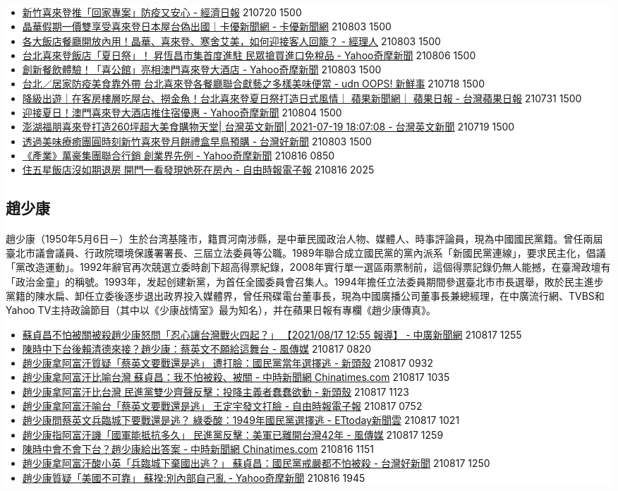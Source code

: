 - [新竹喜來登推「回家專案」防疫又安心 - 經濟日報](https://money.udn.com/money/story/5612/5614780 "新竹喜來登推「回家專案」防疫又安心 - 經濟日報") 210720 1500
- [晶華假期一價雙享受喜來登日本屋台偽出國｜卡優新聞網 - 卡優新聞網](https://www.cardu.com.tw/news/detail.php?43916 "晶華假期一價雙享受喜來登日本屋台偽出國｜卡優新聞網 - 卡優新聞網") 210803 1500
- [各大飯店餐廳開放內用！晶華、喜來登、寒舍艾美，如何迎接客人回籠？ - 經理人](https://www.managertoday.com.tw/articles/view/63485 "各大飯店餐廳開放內用！晶華、喜來登、寒舍艾美，如何迎接客人回籠？ - 經理人") 210803 1500
- [台北喜來登飯店「夏日祭」！ 昇恆昌市集首度進駐 民眾搶買進口免稅品 - Yahoo奇摩新聞](https://tw.news.yahoo.com/%E5%8F%B0%E5%8C%97%E5%96%9C%E4%BE%86%E7%99%BB%E9%A3%AF%E5%BA%97-%E5%A4%8F%E6%97%A5%E7%A5%AD-%E6%98%87%E6%81%86%E6%98%8C%E5%B8%82%E9%9B%86%E9%A6%96%E5%BA%A6%E9%80%B2%E9%A7%90-%E6%B0%91%E7%9C%BE%E6%90%B6%E8%B2%B7%E9%80%B2%E5%8F%A3%E5%85%8D%E7%A8%85%E5%93%81-075334010.html "台北喜來登飯店「夏日祭」！ 昇恆昌市集首度進駐 民眾搶買進口免稅品 - Yahoo奇摩新聞") 210806 1500
- [創新餐飲體驗！「喜公館」亮相澳門喜來登大酒店 - Yahoo奇摩新聞](https://tw.news.yahoo.com/%E5%89%B5%E6%96%B0%E9%A4%90%E9%A3%B2%E9%AB%94%E9%A9%97-%E5%96%9C%E5%85%AC%E9%A4%A8-%E4%BA%AE%E7%9B%B8%E6%BE%B3%E9%96%80%E5%96%9C%E4%BE%86%E7%99%BB%E5%A4%A7%E9%85%92%E5%BA%97-085224139.html "創新餐飲體驗！「喜公館」亮相澳門喜來登大酒店 - Yahoo奇摩新聞") 210803 1500
- [台北／居家防疫美食靠外帶 台北喜來登各餐廳聯合獻藝之多樣美味便當 - udn OOPS! 新鮮事](https://udn.com/umedia/story/12751/5611212 "台北／居家防疫美食靠外帶 台北喜來登各餐廳聯合獻藝之多樣美味便當 - udn OOPS! 新鮮事") 210718 1500
- [降級出遊｜在客房樓層吃屋台、撈金魚！台北喜來登夏日祭打造日式風情｜ 蘋果新聞網｜ 蘋果日報 - 台灣蘋果日報](https://tw.appledaily.com/supplement/20210730/BSQ3KMKILNH35C35NEMPHMQH3A/ "降級出遊｜在客房樓層吃屋台、撈金魚！台北喜來登夏日祭打造日式風情｜ 蘋果新聞網｜ 蘋果日報 - 台灣蘋果日報") 210731 1500
- [迎接夏日！澳門喜來登大酒店推住宿優惠 - Yahoo奇摩新聞](https://tw.news.yahoo.com/%E8%BF%8E%E6%8E%A5%E5%A4%8F%E6%97%A5-%E6%BE%B3%E9%96%80%E5%96%9C%E4%BE%86%E7%99%BB%E5%A4%A7%E9%85%92%E5%BA%97%E6%8E%A8%E4%BD%8F%E5%AE%BF%E5%84%AA%E6%83%A0-040747007.html "迎接夏日！澳門喜來登大酒店推住宿優惠 - Yahoo奇摩新聞") 210804 1500
- [澎湖福朋喜來登打造260坪超大美食購物天堂| 台灣英文新聞| 2021-07-19 18:07:08 - 台灣英文新聞](https://www.taiwannews.com.tw/ch/news/4252247 "澎湖福朋喜來登打造260坪超大美食購物天堂| 台灣英文新聞| 2021-07-19 18:07:08 - 台灣英文新聞") 210719 1500
- [透過美味療癒團圓時刻新竹喜來登月餅禮盒早鳥預購 - 台灣好新聞](http://www.taiwanhot.net/?p=953788 "透過美味療癒團圓時刻新竹喜來登月餅禮盒早鳥預購 - 台灣好新聞") 210803 1500
- [《產業》萬豪集團聯合行銷 創業界先例 - Yahoo奇摩新聞](https://tw.stock.yahoo.com/news/%E7%94%A2%E6%A5%AD-%E8%90%AC%E8%B1%AA%E9%9B%86%E5%9C%98%E8%81%AF%E5%90%88%E8%A1%8C%E9%8A%B7-%E5%89%B5%E6%A5%AD%E7%95%8C%E5%85%88%E4%BE%8B-005024489.html "《產業》萬豪集團聯合行銷 創業界先例 - Yahoo奇摩新聞") 210816 0850
- [住五星飯店沒如期退房 開門一看發現她死在房內 - 自由時報電子報](https://news.ltn.com.tw/news/society/breakingnews/3640430 "住五星飯店沒如期退房 開門一看發現她死在房內 - 自由時報電子報") 210816 2025

## 趙少康

趙少康（1950年5月6日－）生於台湾基隆市，籍貫河南涉縣，是中華民國政治人物、媒體人、時事評論員，現為中國國民黨籍。曾任兩屆臺北市議會議員、行政院環境保護署署長、三屆立法委員等公職。1989年聯合成立國民黨的黨內派系「新國民黨連線」，要求民主化，倡議「黨改造運動」。1992年辭官再次競選立委時創下超高得票紀錄，2008年實行單一選區兩票制前，這個得票記錄仍無人能撼，在臺灣政壇有「政治金童」的稱號。1993年，发起创建新黨，为首任全國委員會召集人。1994年擔任立法委員期間參選臺北市市長選舉，敗於民主進步黨籍的陳水扁、卸任立委後逐步退出政界投入媒體界，曾任飛碟電台董事長，現為中國廣播公司董事長兼總經理，在中廣流行網、TVBS和Yahoo TV主持政論節目（其中以《少康战情室》最为知名），并在蘋果日報有專欄《趙少康傳真》。
- [蘇貞昌不怕被關被殺趙少康怒問「忍心讓台灣戰火四起？」 【2021/08/17 12:55 報導】 - 中廣新聞網](https://www.bcc.com.tw/newsView.6958927 "蘇貞昌不怕被關被殺趙少康怒問「忍心讓台灣戰火四起？」 【2021/08/17 12:55 報導】 - 中廣新聞網") 210817 1255
- [陳時中下台後賴清德來接？趙少康：蔡英文不願給這舞台 - 風傳媒](https://www.storm.mg/article/3882790 "陳時中下台後賴清德來接？趙少康：蔡英文不願給這舞台 - 風傳媒") 210817 0820
- [趙少康拿阿富汗質疑「蔡英文要戰還是逃」 遭打臉：國民黨當年選擇逃 - 新頭殼](https://newtalk.tw/news/view/2021-08-17/621737 "趙少康拿阿富汗質疑「蔡英文要戰還是逃」 遭打臉：國民黨當年選擇逃 - 新頭殼") 210817 0932
- [趙少康拿阿富汗比喻台灣 蘇貞昌：我不怕被殺、被關 - 中時新聞網 Chinatimes.com](https://www.chinatimes.com/realtimenews/20210817002279-260407 "趙少康拿阿富汗比喻台灣 蘇貞昌：我不怕被殺、被關 - 中時新聞網 Chinatimes.com") 210817 1035
- [趙少康拿阿富汗比台灣 民進黨雙少齊聲反擊：投降主義者蠢蠢欲動 - 新頭殼](https://newtalk.tw/news/view/2021-08-17/621767 "趙少康拿阿富汗比台灣 民進黨雙少齊聲反擊：投降主義者蠢蠢欲動 - 新頭殼") 210817 1123
- [趙少康拿阿富汗喻台「蔡英文要戰還是逃」 王定宇發文打臉 - 自由時報電子報](https://news.ltn.com.tw/news/politics/breakingnews/3640590 "趙少康拿阿富汗喻台「蔡英文要戰還是逃」 王定宇發文打臉 - 自由時報電子報") 210817 0752
- [趙少康問蔡英文兵臨城下要戰還是逃？ 綠委酸：1949年國民黨選擇逃 - ETtoday新聞雲](https://www.ettoday.net/news/20210817/2057542.htm "趙少康問蔡英文兵臨城下要戰還是逃？ 綠委酸：1949年國民黨選擇逃 - ETtoday新聞雲") 210817 1021
- [趙少康指阿富汗譏「國軍能抵抗多久」 民進黨反擊：美軍已離開台灣42年 - 風傳媒](https://www.storm.mg/article/3884837 "趙少康指阿富汗譏「國軍能抵抗多久」 民進黨反擊：美軍已離開台灣42年 - 風傳媒") 210817 1259
- [陳時中會不會下台？趙少康給出答案 - 中時新聞網 Chinatimes.com](https://www.chinatimes.com/realtimenews/20210816002092-260407 "陳時中會不會下台？趙少康給出答案 - 中時新聞網 Chinatimes.com") 210816 1151
- [趙少康拿阿富汗酸小英「兵臨城下棄國出逃？」 蘇貞昌：國民黨戒嚴都不怕被殺 - 台灣好新聞](https://www.taiwanhot.net/?p=957644 "趙少康拿阿富汗酸小英「兵臨城下棄國出逃？」 蘇貞昌：國民黨戒嚴都不怕被殺 - 台灣好新聞") 210817 1250
- [趙少康質疑「美國不可靠」 蘇揆:別內部自己亂 - Yahoo奇摩新聞](https://tw.news.yahoo.com/%E8%B6%99%E5%B0%91%E5%BA%B7%E8%B3%AA%E7%96%91-%E7%BE%8E%E5%9C%8B%E4%B8%8D%E5%8F%AF%E9%9D%A0-%E8%98%87%E6%8F%86-%E5%88%A5%E5%85%A7%E9%83%A8%E8%87%AA%E5%B7%B1%E4%BA%82-114502323.html "趙少康質疑「美國不可靠」 蘇揆:別內部自己亂 - Yahoo奇摩新聞") 210816 1945